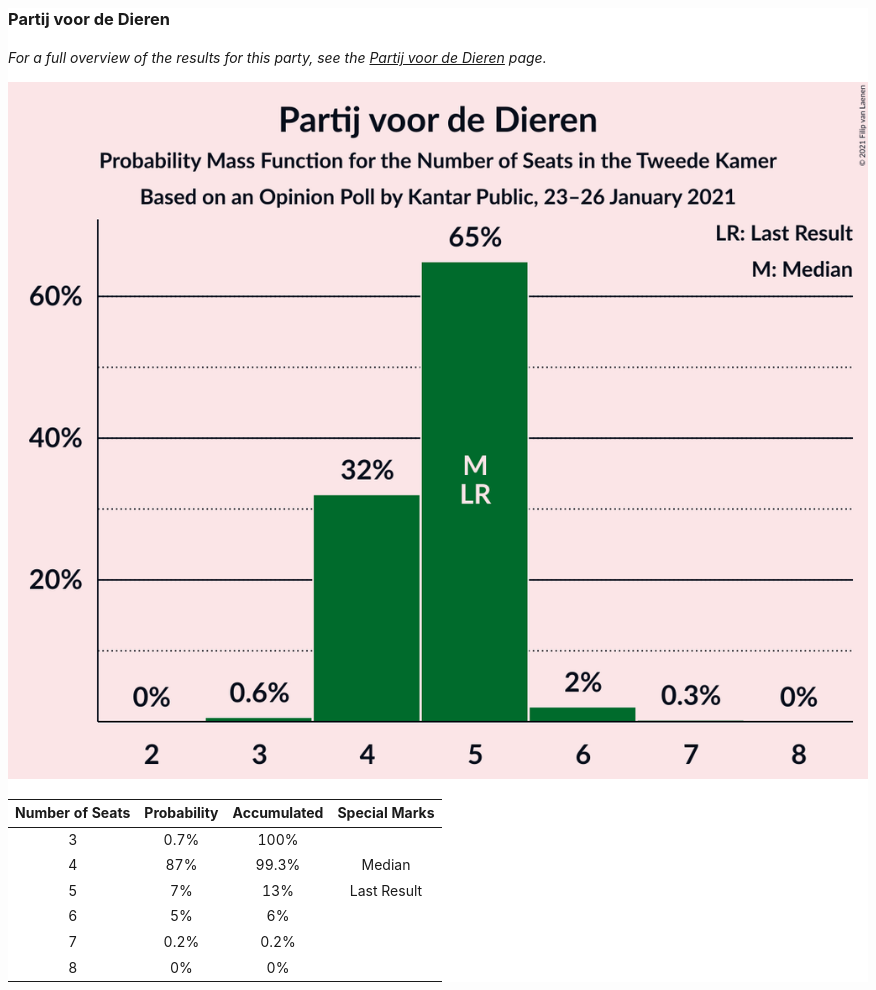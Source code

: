 ### Partij voor de Dieren

*For a full overview of the results for this party, see the [Partij voor de Dieren](party-partijvoordedieren.html) page.*

![Graph with seats probability mass function not yet produced](2021-01-26-KantarPublic-seats-pmf-partijvoordedieren.png "Seats Probability Mass Function")

| Number of Seats | Probability | Accumulated | Special Marks |
|:---------------:|:-----------:|:-----------:|:-------------:|
| 3 | 0.7% | 100% |  |
| 4 | 87% | 99.3% | Median |
| 5 | 7% | 13% | Last Result |
| 6 | 5% | 6% |  |
| 7 | 0.2% | 0.2% |  |
| 8 | 0% | 0% |  |
